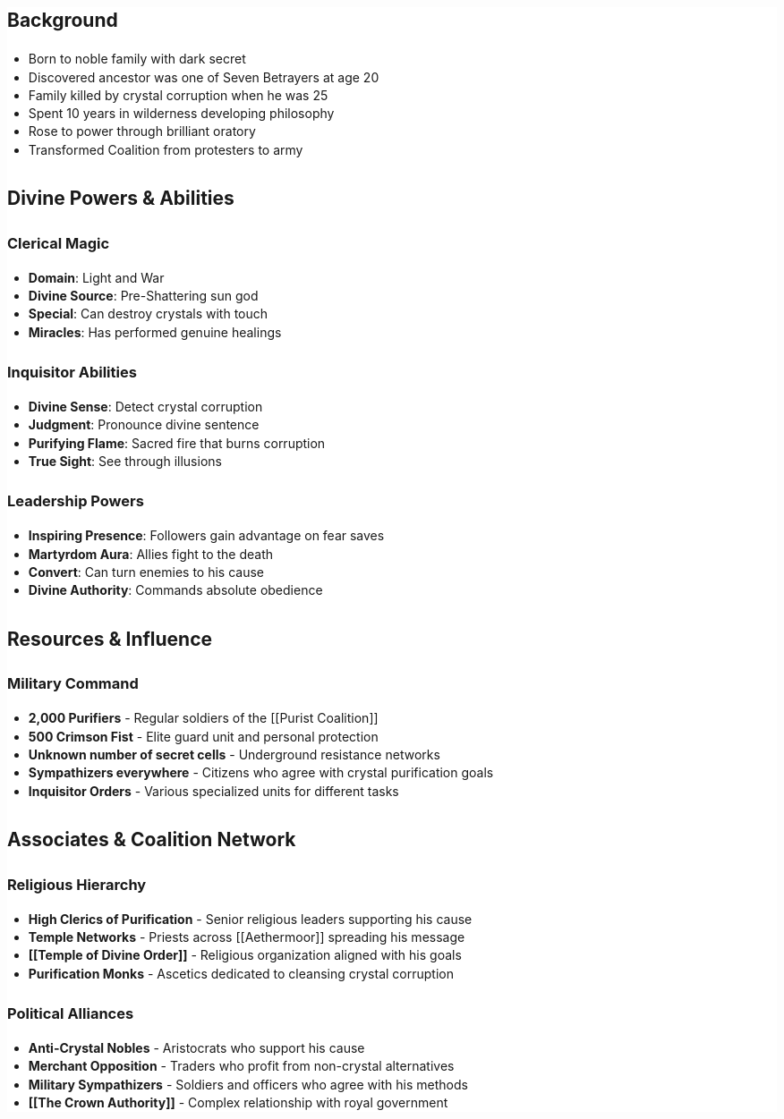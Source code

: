 ## Background
- Born to noble family with dark secret
- Discovered ancestor was one of Seven Betrayers at age 20
- Family killed by crystal corruption when he was 25
- Spent 10 years in wilderness developing philosophy
- Rose to power through brilliant oratory
- Transformed Coalition from protesters to army

## Divine Powers & Abilities

### Clerical Magic
- **Domain**: Light and War
- **Divine Source**: Pre-Shattering sun god
- **Special**: Can destroy crystals with touch
- **Miracles**: Has performed genuine healings

### Inquisitor Abilities
- **Divine Sense**: Detect crystal corruption
- **Judgment**: Pronounce divine sentence
- **Purifying Flame**: Sacred fire that burns corruption
- **True Sight**: See through illusions

### Leadership Powers
- **Inspiring Presence**: Followers gain advantage on fear saves
- **Martyrdom Aura**: Allies fight to the death
- **Convert**: Can turn enemies to his cause
- **Divine Authority**: Commands absolute obedience

## Resources & Influence

### Military Command
- **2,000 Purifiers** - Regular soldiers of the [[Purist Coalition]]
- **500 Crimson Fist** - Elite guard unit and personal protection
- **Unknown number of secret cells** - Underground resistance networks
- **Sympathizers everywhere** - Citizens who agree with crystal purification goals
- **Inquisitor Orders** - Various specialized units for different tasks

## Associates & Coalition Network

### Religious Hierarchy
- **High Clerics of Purification** - Senior religious leaders supporting his cause
- **Temple Networks** - Priests across [[Aethermoor]] spreading his message
- **[[Temple of Divine Order]]** - Religious organization aligned with his goals
- **Purification Monks** - Ascetics dedicated to cleansing crystal corruption

### Political Alliances
- **Anti-Crystal Nobles** - Aristocrats who support his cause
- **Merchant Opposition** - Traders who profit from non-crystal alternatives
- **Military Sympathizers** - Soldiers and officers who agree with his methods
- **[[The Crown Authority]]** - Complex relationship with royal government
